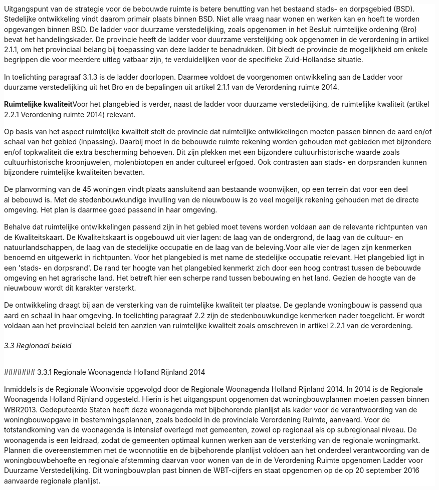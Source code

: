 Uitgangspunt van de strategie voor de bebouwde ruimte is betere benutting van het bestaand stads\- en dorpsgebied (BSD). Stedelijke ontwikkeling vindt daarom primair plaats binnen BSD. Niet alle vraag naar wonen en werken kan en hoeft te worden opgevangen binnen BSD. De ladder voor duurzame verstedelijking, zoals opgenomen in het Besluit ruimtelijke ordening (Bro) bevat het handelingskader. De provincie heeft de ladder voor duurzame verstelijking ook opgenomen in de verordening in artikel 2\.1\.1, om het provinciaal belang bij toepassing van deze ladder te benadrukken. Dit biedt de provincie de mogelijkheid om enkele begrippen die voor meerdere uitleg vatbaar zijn, te verduidelijken voor de specifieke Zuid\-Hollandse situatie.

In toelichting paragraaf 3\.1\.3 is de ladder doorlopen. Daarmee voldoet de voorgenomen ontwikkeling aan de Ladder voor duurzame verstedelijking uit het Bro en de bepalingen uit artikel 2\.1\.1 van de Verordening ruimte 2014\.

**Ruimtelijke kwaliteit**Voor het plangebied is verder, naast de ladder voor duurzame verstedelijking, de ruimtelijke kwaliteit (artikel 2\.2\.1 Verordening ruimte 2014\) relevant.

Op basis van het aspect ruimtelijke kwaliteit stelt de provincie dat ruimtelijke ontwikkelingen moeten passen binnen de aard en/of schaal van het gebied (inpassing). Daarbij moet in de bebouwde ruimte rekening worden gehouden met gebieden met bijzondere en/of topkwaliteit die extra bescherming behoeven. Dit zijn plekken met een bijzondere cultuurhistorische waarde zoals cultuurhistorische kroonjuwelen, molenbiotopen en ander cultureel erfgoed. Ook contrasten aan stads\- en dorpsranden kunnen bijzondere ruimtelijke kwaliteiten bevatten.

De planvorming van de 45 woningen vindt plaats aansluitend aan bestaande woonwijken, op een terrein dat voor een deel al bebouwd is. Met de stedenbouwkundige invulling van de nieuwbouw is zo veel mogelijk rekening gehouden met de directe omgeving. Het plan is daarmee goed passend in haar omgeving.

Behalve dat ruimtelijke ontwikkelingen passend zijn in het gebied moet tevens worden voldaan aan de relevante richtpunten van de Kwaliteitskaart. De Kwaliteitskaart is opgebouwd uit vier lagen: de laag van de ondergrond, de laag van de cultuur\- en natuurlandschappen, de laag van de stedelijke occupatie en de laag van de beleving.Voor alle vier de lagen zijn kenmerken benoemd en uitgewerkt in richtpunten. Voor het plangebied is met name de stedelijke occupatie relevant. Het plangebied ligt in een 'stads\- en dorpsrand'. De rand ter hoogte van het plangebied kenmerkt zich door een hoog contrast tussen de bebouwde omgeving en het agrarische land. Het betreft hier een scherpe rand tussen bebouwing en het land. Gezien de hoogte van de nieuwbouw wordt dit karakter versterkt.

De ontwikkeling draagt bij aan de versterking van de ruimtelijke kwaliteit ter plaatse. De geplande woningbouw is passend qua aard en schaal in haar omgeving. In toelichting paragraaf 2\.2 zijn de stedenbouwkundige kenmerken nader toegelicht. Er wordt voldaan aan het provinciaal beleid ten aanzien van ruimtelijke kwaliteit zoals omschreven in artikel 2\.2\.1 van de verordening.

###### 3\.3 Regionaal beleid

####### 3\.3\.1 Regionale Woonagenda Holland Rijnland 2014

Inmiddels is de Regionale Woonvisie opgevolgd door de Regionale Woonagenda Holland Rijnland 2014\. In 2014 is de Regionale Woonagenda Holland Rijnland opgesteld. Hierin is het uitgangspunt opgenomen dat woningbouwplannen moeten passen binnen WBR2013\. Gedeputeerde Staten heeft deze woonagenda met bijbehorende planlijst als kader voor de verantwoording van de woningbouwopgave in bestemmingsplannen, zoals bedoeld in de provinciale Verordening Ruimte, aanvaard. Voor de totstandkoming van de woonagenda is intensief overlegd met gemeenten, zowel op regionaal als op subregionaal niveau. De woonagenda is een leidraad, zodat de gemeenten optimaal kunnen werken aan de versterking van de regionale woningmarkt. Plannen die overeenstemmen met de woonnotitie en de bijbehorende planlijst voldoen aan het onderdeel verantwoording van de woningbouwbehoefte en regionale afstemming daarvan voor wonen van de in de Verordening Ruimte opgenomen Ladder voor Duurzame Verstedelijking. Dit woningbouwplan past binnen de WBT\-cijfers en staat opgenomen op de op 20 september 2016 aanvaarde regionale planlijst.
